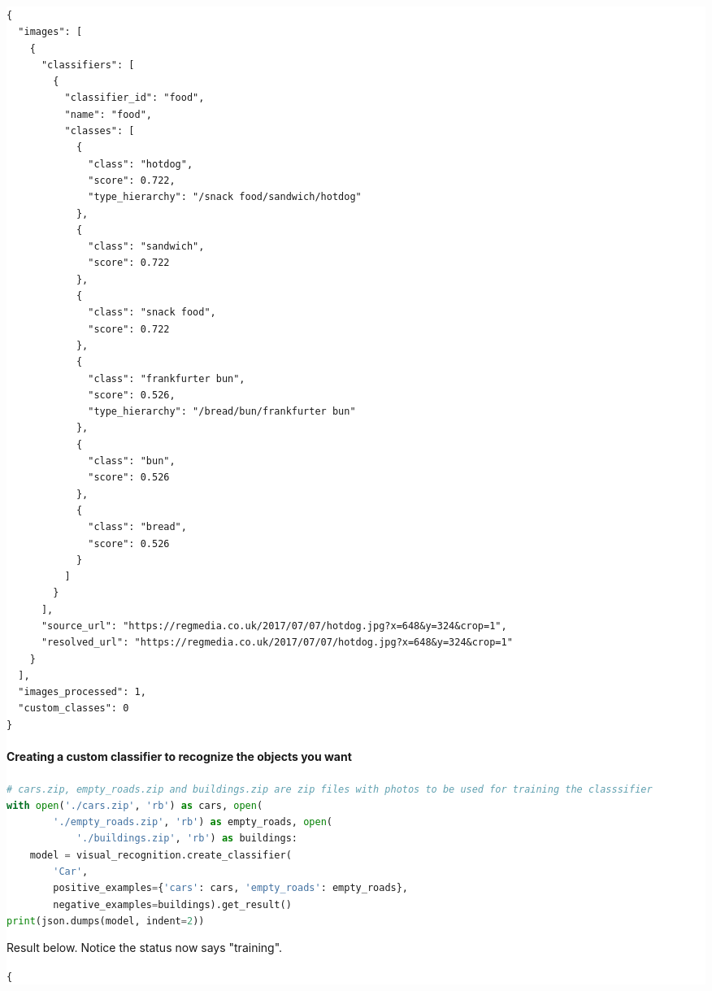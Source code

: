 ```
{
  "images": [
    {
      "classifiers": [
        {
          "classifier_id": "food",
          "name": "food",
          "classes": [
            {
              "class": "hotdog",
              "score": 0.722,
              "type_hierarchy": "/snack food/sandwich/hotdog"
            },
            {
              "class": "sandwich",
              "score": 0.722
            },
            {
              "class": "snack food",
              "score": 0.722
            },
            {
              "class": "frankfurter bun",
              "score": 0.526,
              "type_hierarchy": "/bread/bun/frankfurter bun"
            },
            {
              "class": "bun",
              "score": 0.526
            },
            {
              "class": "bread",
              "score": 0.526
            }
          ]
        }
      ],
      "source_url": "https://regmedia.co.uk/2017/07/07/hotdog.jpg?x=648&y=324&crop=1",
      "resolved_url": "https://regmedia.co.uk/2017/07/07/hotdog.jpg?x=648&y=324&crop=1"
    }
  ],
  "images_processed": 1,
  "custom_classes": 0
}
```

#### Creating a custom classifier to recognize the objects you want

```python
# cars.zip, empty_roads.zip and buildings.zip are zip files with photos to be used for training the classsifier
with open('./cars.zip', 'rb') as cars, open(
        './empty_roads.zip', 'rb') as empty_roads, open(
            './buildings.zip', 'rb') as buildings:
    model = visual_recognition.create_classifier(
        'Car',
        positive_examples={'cars': cars, 'empty_roads': empty_roads},
        negative_examples=buildings).get_result()
print(json.dumps(model, indent=2))
```
Result below. Notice the status now says "training". 
```
{
```